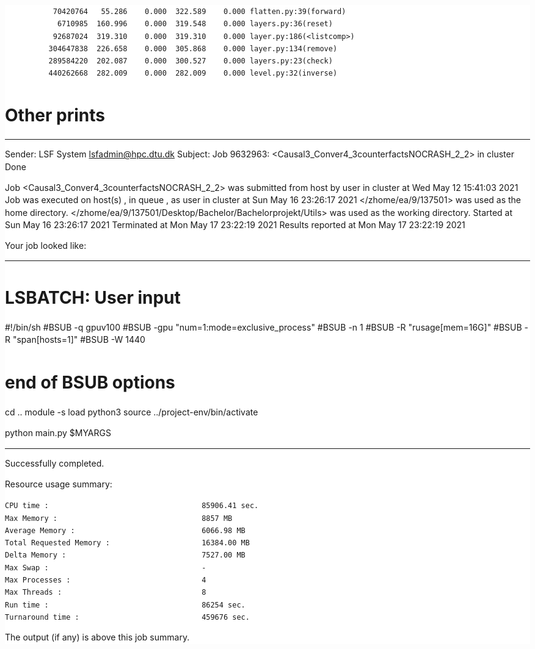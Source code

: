                70420764   55.286    0.000  322.589    0.000 flatten.py:39(forward)
                6710985  160.996    0.000  319.548    0.000 layers.py:36(reset)
               92687024  319.310    0.000  319.310    0.000 layer.py:186(<listcomp>)
              304647838  226.658    0.000  305.868    0.000 layer.py:134(remove)
              289584220  202.087    0.000  300.527    0.000 layers.py:23(check)
              440262668  282.009    0.000  282.009    0.000 level.py:32(inverse)


# Other prints


------------------------------------------------------------
Sender: LSF System <lsfadmin@hpc.dtu.dk>
Subject: Job 9632963: <Causal3_Conver4_3counterfactsNOCRASH_2_2> in cluster <dcc> Done

Job <Causal3_Conver4_3counterfactsNOCRASH_2_2> was submitted from host <gbarlogin1> by user <s183914> in cluster <dcc> at Wed May 12 15:41:03 2021
Job was executed on host(s) <n-62-20-3>, in queue <gpuv100>, as user <s183914> in cluster <dcc> at Sun May 16 23:26:17 2021
</zhome/ea/9/137501> was used as the home directory.
</zhome/ea/9/137501/Desktop/Bachelor/Bachelorprojekt/Utils> was used as the working directory.
Started at Sun May 16 23:26:17 2021
Terminated at Mon May 17 23:22:19 2021
Results reported at Mon May 17 23:22:19 2021

Your job looked like:

------------------------------------------------------------
# LSBATCH: User input
#!/bin/sh
#BSUB -q gpuv100
#BSUB -gpu "num=1:mode=exclusive_process"
#BSUB -n 1
#BSUB -R "rusage[mem=16G]"
#BSUB -R "span[hosts=1]"
#BSUB -W 1440
# end of BSUB options
cd ..
module -s load python3
source ../project-env/bin/activate

python main.py $MYARGS


------------------------------------------------------------

Successfully completed.

Resource usage summary:

    CPU time :                                   85906.41 sec.
    Max Memory :                                 8857 MB
    Average Memory :                             6066.98 MB
    Total Requested Memory :                     16384.00 MB
    Delta Memory :                               7527.00 MB
    Max Swap :                                   -
    Max Processes :                              4
    Max Threads :                                8
    Run time :                                   86254 sec.
    Turnaround time :                            459676 sec.

The output (if any) is above this job summary.

